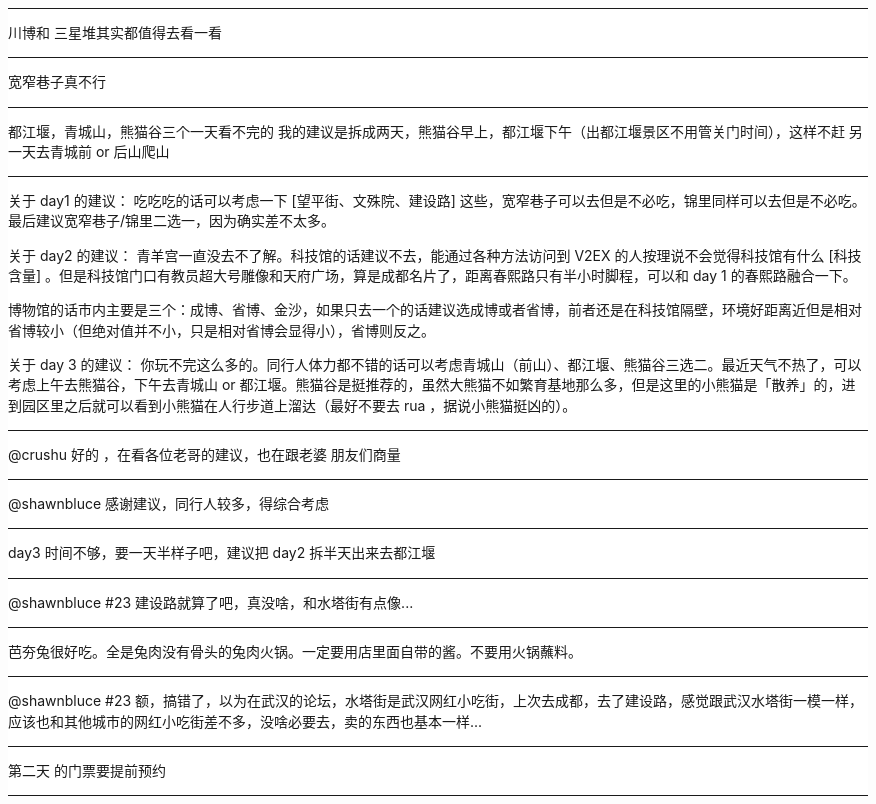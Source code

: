 ---------------------------------------------------

川博和 三星堆其实都值得去看一看

---------------------------------------------------

宽窄巷子真不行

---------------------------------------------------

都江堰，青城山，熊猫谷三个一天看不完的
我的建议是拆成两天，熊猫谷早上，都江堰下午（出都江堰景区不用管关门时间），这样不赶
另一天去青城前 or 后山爬山

---------------------------------------------------

关于 day1 的建议：
吃吃吃的话可以考虑一下 [望平街、文殊院、建设路] 这些，宽窄巷子可以去但是不必吃，锦里同样可以去但是不必吃。最后建议宽窄巷子/锦里二选一，因为确实差不太多。

关于 day2 的建议：
青羊宫一直没去不了解。科技馆的话建议不去，能通过各种方法访问到 V2EX 的人按理说不会觉得科技馆有什么 [科技含量] 。但是科技馆门口有教员超大号雕像和天府广场，算是成都名片了，距离春熙路只有半小时脚程，可以和 day 1 的春熙路融合一下。

博物馆的话市内主要是三个：成博、省博、金沙，如果只去一个的话建议选成博或者省博，前者还是在科技馆隔壁，环境好距离近但是相对省博较小（但绝对值并不小，只是相对省博会显得小），省博则反之。

关于 day 3 的建议：
你玩不完这么多的。同行人体力都不错的话可以考虑青城山（前山）、都江堰、熊猫谷三选二。最近天气不热了，可以考虑上午去熊猫谷，下午去青城山 or 都江堰。熊猫谷是挺推荐的，虽然大熊猫不如繁育基地那么多，但是这里的小熊猫是「散养」的，进到园区里之后就可以看到小熊猫在人行步道上溜达（最好不要去 rua ，据说小熊猫挺凶的）。

---------------------------------------------------

@crushu 好的 ，在看各位老哥的建议，也在跟老婆 朋友们商量

---------------------------------------------------

@shawnbluce 感谢建议，同行人较多，得综合考虑

---------------------------------------------------

day3 时间不够，要一天半样子吧，建议把 day2 拆半天出来去都江堰

---------------------------------------------------

@shawnbluce #23 建设路就算了吧，真没啥，和水塔街有点像...

---------------------------------------------------

芭夯兔很好吃。全是兔肉没有骨头的兔肉火锅。一定要用店里面自带的酱。不要用火锅蘸料。

---------------------------------------------------

@shawnbluce #23 额，搞错了，以为在武汉的论坛，水塔街是武汉网红小吃街，上次去成都，去了建设路，感觉跟武汉水塔街一模一样，应该也和其他城市的网红小吃街差不多，没啥必要去，卖的东西也基本一样...

---------------------------------------------------

第二天 的门票要提前预约

---------------------------------------------------
